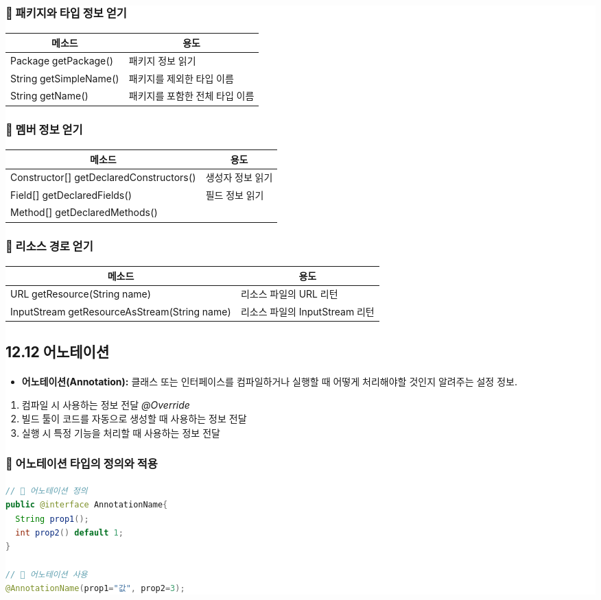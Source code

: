 ### 📌 패키지와 타입 정보 얻기
|메소드|용도|
|-|-|
|Package getPackage()|패키지 정보 읽기|
|String getSimpleName()|패키지를 제외한 타입 이름|
|String getName()|패키지를 포함한 전체 타입 이름|


### 📌 멤버 정보 얻기
|메소드|용도|
|-|-|
|Constructor[] getDeclaredConstructors()|생성자 정보 읽기|
|Field[] getDeclaredFields()|필드 정보 읽기|
|Method[] getDeclaredMethods()|


### 📌 리소스 경로 얻기
|메소드|용도|
|-|-|
|URL getResource(String name)|리소스 파일의 URL 리턴|
|InputStream getResourceAsStream(String name)|리소스 파일의 InputStream 리턴|

## 12.12 어노테이션
- **어노테이션(Annotation):** 클래스 또는 인터페이스를 컴파일하거나 실행할 때 어떻게 처리해야할 것인지 알려주는 설정 정보.
1. 컴파일 시 사용하는 정보 전달 *@Override*
2. 빌드 툴이 코드를 자동으로 생성할 때 사용하는 정보 전달
3. 실행 시 특정 기능을 처리할 때 사용하는 정보 전달

### 📌 어노테이션 타입의 정의와 적용

```java
// 📌 어노테이션 정의
public @interface AnnotationName{ 
  String prop1();
  int prop2() default 1;
}

// 📌 어노테이션 사용
@AnnotationName(prop1="값", prop2=3);
```
